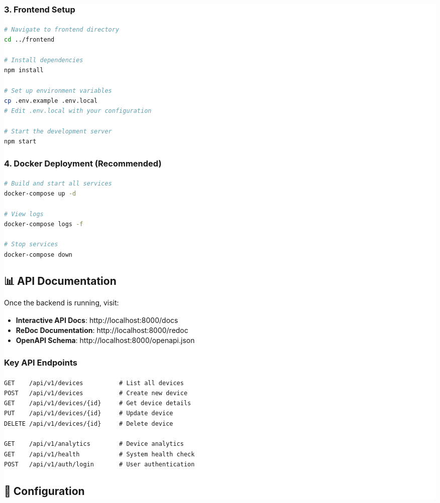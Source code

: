 ### 3. Frontend Setup

```bash
# Navigate to frontend directory
cd ../frontend

# Install dependencies
npm install

# Set up environment variables
cp .env.example .env.local
# Edit .env.local with your configuration

# Start the development server
npm start
```

### 4. Docker Deployment (Recommended)

```bash
# Build and start all services
docker-compose up -d

# View logs
docker-compose logs -f

# Stop services
docker-compose down
```

## 📊 API Documentation

Once the backend is running, visit:

- **Interactive API Docs**: http://localhost:8000/docs
- **ReDoc Documentation**: http://localhost:8000/redoc
- **OpenAPI Schema**: http://localhost:8000/openapi.json

### Key API Endpoints

```http
GET    /api/v1/devices          # List all devices
POST   /api/v1/devices          # Create new device
GET    /api/v1/devices/{id}     # Get device details
PUT    /api/v1/devices/{id}     # Update device
DELETE /api/v1/devices/{id}     # Delete device

GET    /api/v1/analytics        # Device analytics
GET    /api/v1/health           # System health check
POST   /api/v1/auth/login       # User authentication
```

## 🔧 Configuration
